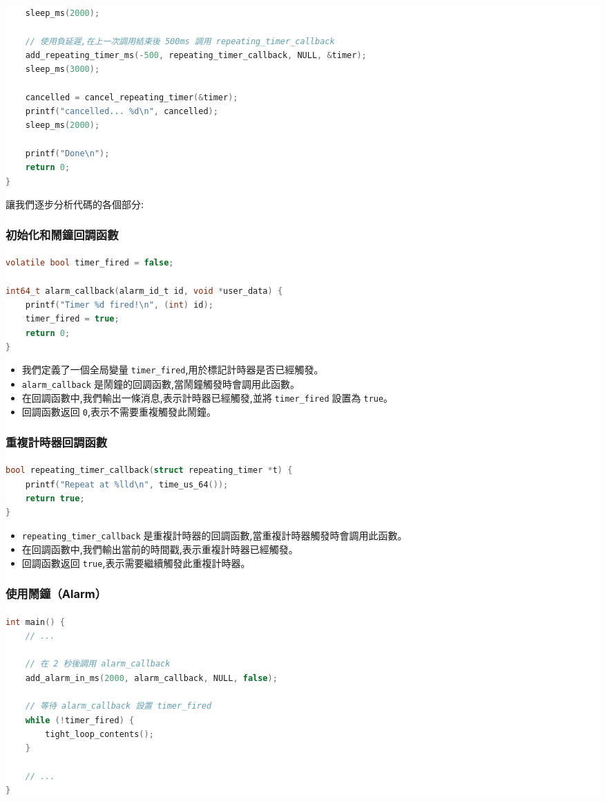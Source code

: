 ```c
    sleep_ms(2000);

    // 使用負延遲,在上一次調用結束後 500ms 調用 repeating_timer_callback
    add_repeating_timer_ms(-500, repeating_timer_callback, NULL, &timer);
    sleep_ms(3000);

    cancelled = cancel_repeating_timer(&timer);
    printf("cancelled... %d\n", cancelled);
    sleep_ms(2000);

    printf("Done\n");
    return 0;
}
```

讓我們逐步分析代碼的各個部分:

### 初始化和鬧鐘回調函數

```c
volatile bool timer_fired = false;

int64_t alarm_callback(alarm_id_t id, void *user_data) {
    printf("Timer %d fired!\n", (int) id);
    timer_fired = true;
    return 0;
}
```

- 我們定義了一個全局變量 `timer_fired`,用於標記計時器是否已經觸發。
- `alarm_callback` 是鬧鐘的回調函數,當鬧鐘觸發時會調用此函數。
- 在回調函數中,我們輸出一條消息,表示計時器已經觸發,並將 `timer_fired` 設置為 `true`。
- 回調函數返回 `0`,表示不需要重複觸發此鬧鐘。

### 重複計時器回調函數

```c
bool repeating_timer_callback(struct repeating_timer *t) {
    printf("Repeat at %lld\n", time_us_64());
    return true;
}
```

- `repeating_timer_callback` 是重複計時器的回調函數,當重複計時器觸發時會調用此函數。
- 在回調函數中,我們輸出當前的時間戳,表示重複計時器已經觸發。
- 回調函數返回 `true`,表示需要繼續觸發此重複計時器。

### 使用鬧鐘（Alarm）

```c
int main() {
    // ...

    // 在 2 秒後調用 alarm_callback
    add_alarm_in_ms(2000, alarm_callback, NULL, false);

    // 等待 alarm_callback 設置 timer_fired
    while (!timer_fired) {
        tight_loop_contents();
    }

    // ...
}
```
